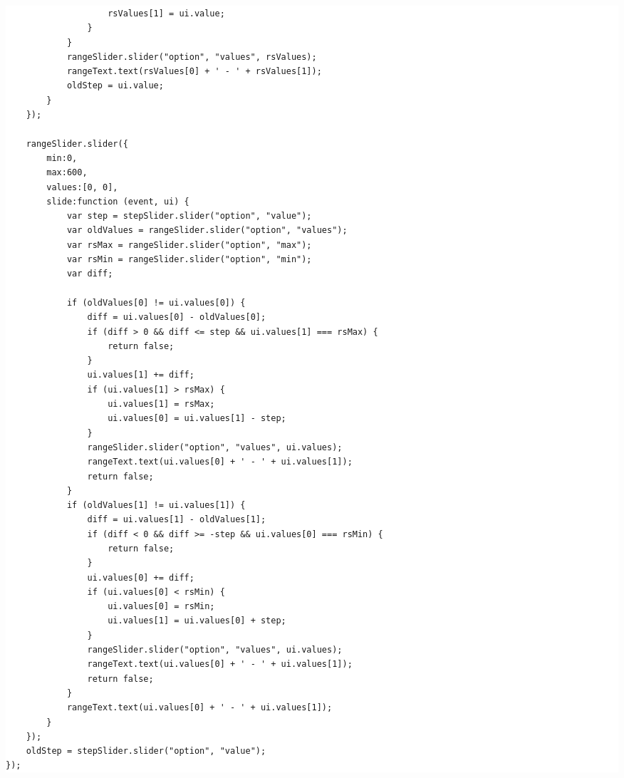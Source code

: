 ```
                    rsValues[1] = ui.value;
                }
            }
            rangeSlider.slider("option", "values", rsValues);
            rangeText.text(rsValues[0] + ' - ' + rsValues[1]);
            oldStep = ui.value;
        }
    });

    rangeSlider.slider({
        min:0,
        max:600,
        values:[0, 0],
        slide:function (event, ui) {
            var step = stepSlider.slider("option", "value");
            var oldValues = rangeSlider.slider("option", "values");
            var rsMax = rangeSlider.slider("option", "max");
            var rsMin = rangeSlider.slider("option", "min");
            var diff;

            if (oldValues[0] != ui.values[0]) {
                diff = ui.values[0] - oldValues[0];
                if (diff > 0 && diff <= step && ui.values[1] === rsMax) {
                    return false;
                }
                ui.values[1] += diff;
                if (ui.values[1] > rsMax) {
                    ui.values[1] = rsMax;
                    ui.values[0] = ui.values[1] - step;
                }
                rangeSlider.slider("option", "values", ui.values);
                rangeText.text(ui.values[0] + ' - ' + ui.values[1]);
                return false;
            }
            if (oldValues[1] != ui.values[1]) {
                diff = ui.values[1] - oldValues[1];
                if (diff < 0 && diff >= -step && ui.values[0] === rsMin) {
                    return false;
                }
                ui.values[0] += diff;
                if (ui.values[0] < rsMin) {
                    ui.values[0] = rsMin;
                    ui.values[1] = ui.values[0] + step;
                }
                rangeSlider.slider("option", "values", ui.values);
                rangeText.text(ui.values[0] + ' - ' + ui.values[1]);
                return false;
            }
            rangeText.text(ui.values[0] + ' - ' + ui.values[1]);
        }
    });
    oldStep = stepSlider.slider("option", "value");
}); 
```
